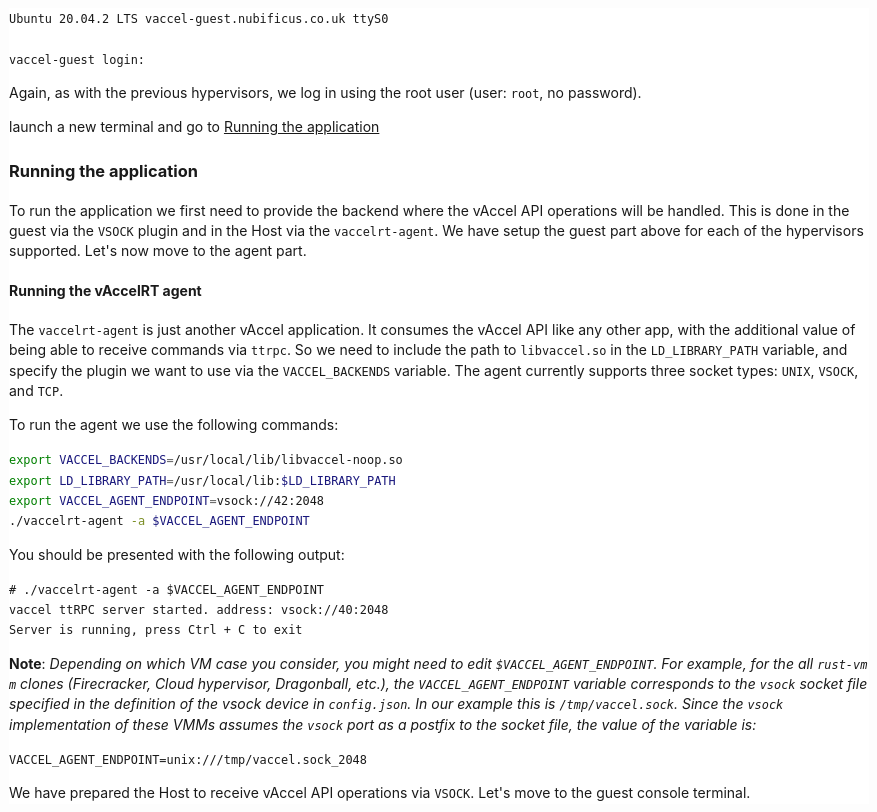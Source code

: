 ```console
Ubuntu 20.04.2 LTS vaccel-guest.nubificus.co.uk ttyS0

vaccel-guest login:
```

Again, as with the previous hypervisors, we log in using the root user (user:
`root`, no password).

launch a new terminal and go to [Running the application](#running-the-application)


### Running the application

To run the application we first need to provide the backend where the vAccel
API operations will be handled. This is done in the guest via the `VSOCK`
plugin and in the Host via the `vaccelrt-agent`. We have setup the guest part
above for each of the hypervisors supported. Let's now move to the agent part.

#### Running the vAccelRT agent

The `vaccelrt-agent` is just another vAccel application. It consumes the vAccel
API like any other app, with the additional value of being able to receive
commands via `ttrpc`. So we need to include the path to `libvaccel.so` in the
`LD_LIBRARY_PATH` variable, and specify the plugin we want to use via the
`VACCEL_BACKENDS` variable. The agent currently supports three socket types:
`UNIX`, `VSOCK`, and `TCP`.

To run the agent we use the following commands:

```bash
export VACCEL_BACKENDS=/usr/local/lib/libvaccel-noop.so
export LD_LIBRARY_PATH=/usr/local/lib:$LD_LIBRARY_PATH
export VACCEL_AGENT_ENDPOINT=vsock://42:2048
./vaccelrt-agent -a $VACCEL_AGENT_ENDPOINT
```

You should be presented with the following output:

```console
# ./vaccelrt-agent -a $VACCEL_AGENT_ENDPOINT
vaccel ttRPC server started. address: vsock://40:2048
Server is running, press Ctrl + C to exit
```

**Note**: _Depending on which VM case you consider, you might need to edit
`$VACCEL_AGENT_ENDPOINT`. For example, for the all `rust-vmm` clones
(Firecracker, Cloud hypervisor, Dragonball, etc.), the `VACCEL_AGENT_ENDPOINT`
variable corresponds to the `vsock` socket file specified in the definition of
the vsock device in `config.json`. In our example this is `/tmp/vaccel.sock`.
Since the `vsock ` implementation of these VMMs assumes the `vsock` port as a
postfix to the socket file, the value of the variable is:_

```
VACCEL_AGENT_ENDPOINT=unix:///tmp/vaccel.sock_2048
```

We have prepared the Host to receive vAccel API operations via `VSOCK`. Let's
move to the guest console terminal.
